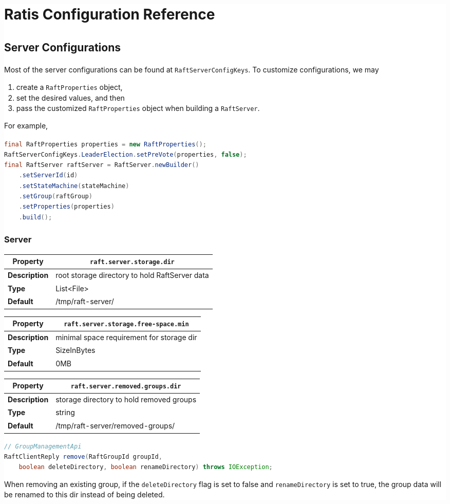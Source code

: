 

# Ratis Configuration Reference

## Server Configurations

Most of the server configurations can be found at `RaftServerConfigKeys`.
To customize configurations, we may 
1. create a `RaftProperties` object,
2. set the desired values, and then
3. pass the customized `RaftProperties` object when building a `RaftServer`.

For example,
```java
final RaftProperties properties = new RaftProperties();
RaftServerConfigKeys.LeaderElection.setPreVote(properties, false);
final RaftServer raftServer = RaftServer.newBuilder()
    .setServerId(id)
    .setStateMachine(stateMachine)
    .setGroup(raftGroup)
    .setProperties(properties)
    .build();
```

### Server

| **Property**    | `raft.server.storage.dir`                      |
|-----------------|------------------------------------------------|
| **Description** | root storage directory to hold RaftServer data |
| **Type**        | List\<File\>                                   |
| **Default**     | /tmp/raft-server/                              |

| **Property**    | `raft.server.storage.free-space.min`      |
|-----------------|-------------------------------------------|
| **Description** | minimal space requirement for storage dir |
| **Type**        | SizeInBytes                               |
| **Default**     | 0MB                                       |

| **Property**    | `raft.server.removed.groups.dir`         |
|-----------------|------------------------------------------|
| **Description** | storage directory to hold removed groups |
| **Type**        | string                                   |
| **Default**     | /tmp/raft-server/removed-groups/         |

```java
// GroupManagementApi
RaftClientReply remove(RaftGroupId groupId,
    boolean deleteDirectory, boolean renameDirectory) throws IOException;
```
When removing an existing group,
if the `deleteDirectory` flag is set to false and `renameDirectory` is set to true,
the group data will be renamed to this dir instead of being deleted.
